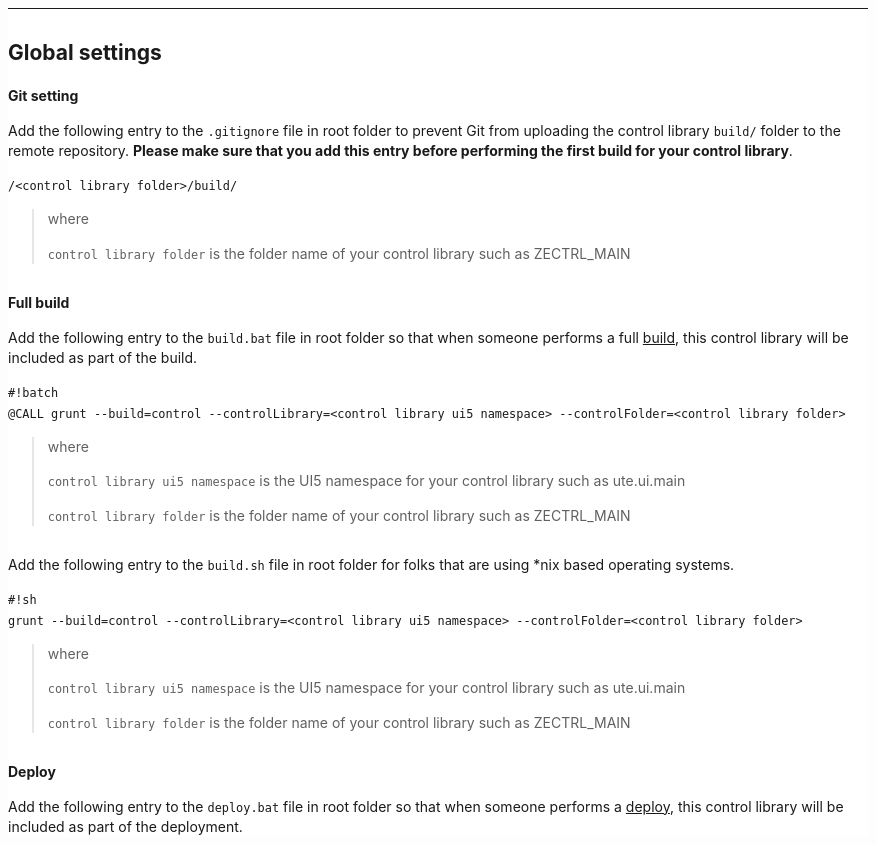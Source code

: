 ***
## Global settings
**Git setting**

Add the following entry to the `.gitignore` file in root folder to prevent Git from uploading the control library `build/` folder to the remote repository. **Please make sure that you add this entry before performing the first build for your control library**.

```
/<control library folder>/build/
```

> where
>
> `control library folder` is the folder name of your control library such as ZECTRL_MAIN

##

**Full build**

Add the following entry to the `build.bat` file in root folder so that when someone performs a full [build](build.md#markdown-header-control), this control library will be included as part of the build.

```
#!batch
@CALL grunt --build=control --controlLibrary=<control library ui5 namespace> --controlFolder=<control library folder>
```

> where
>
> `control library ui5 namespace` is the UI5 namespace for your control library such as ute.ui.main
>
> `control library folder` is the folder name of your control library such as ZECTRL_MAIN

##

Add the following entry to the `build.sh` file in root folder for folks that are using \*nix based operating systems.

```
#!sh
grunt --build=control --controlLibrary=<control library ui5 namespace> --controlFolder=<control library folder>
```

> where
>
> `control library ui5 namespace` is the UI5 namespace for your control library such as ute.ui.main
>
> `control library folder` is the folder name of your control library such as ZECTRL_MAIN

##

**Deploy**

Add the following entry to the `deploy.bat` file in root folder so that when someone performs a [deploy](build.md##markdown-header-grunt-deploy-tasks), this control library will be included as part of the deployment.
